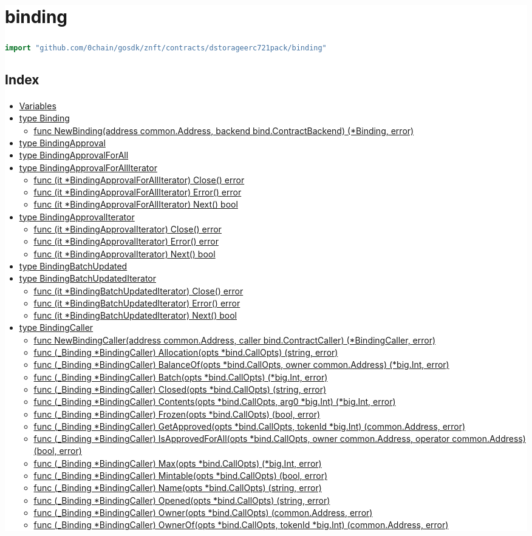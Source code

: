 

# binding

```go
import "github.com/0chain/gosdk/znft/contracts/dstorageerc721pack/binding"
```

## Index

- [Variables](<#variables>)
- [type Binding](<#Binding>)
  - [func NewBinding\(address common.Address, backend bind.ContractBackend\) \(\*Binding, error\)](<#NewBinding>)
- [type BindingApproval](<#BindingApproval>)
- [type BindingApprovalForAll](<#BindingApprovalForAll>)
- [type BindingApprovalForAllIterator](<#BindingApprovalForAllIterator>)
  - [func \(it \*BindingApprovalForAllIterator\) Close\(\) error](<#BindingApprovalForAllIterator.Close>)
  - [func \(it \*BindingApprovalForAllIterator\) Error\(\) error](<#BindingApprovalForAllIterator.Error>)
  - [func \(it \*BindingApprovalForAllIterator\) Next\(\) bool](<#BindingApprovalForAllIterator.Next>)
- [type BindingApprovalIterator](<#BindingApprovalIterator>)
  - [func \(it \*BindingApprovalIterator\) Close\(\) error](<#BindingApprovalIterator.Close>)
  - [func \(it \*BindingApprovalIterator\) Error\(\) error](<#BindingApprovalIterator.Error>)
  - [func \(it \*BindingApprovalIterator\) Next\(\) bool](<#BindingApprovalIterator.Next>)
- [type BindingBatchUpdated](<#BindingBatchUpdated>)
- [type BindingBatchUpdatedIterator](<#BindingBatchUpdatedIterator>)
  - [func \(it \*BindingBatchUpdatedIterator\) Close\(\) error](<#BindingBatchUpdatedIterator.Close>)
  - [func \(it \*BindingBatchUpdatedIterator\) Error\(\) error](<#BindingBatchUpdatedIterator.Error>)
  - [func \(it \*BindingBatchUpdatedIterator\) Next\(\) bool](<#BindingBatchUpdatedIterator.Next>)
- [type BindingCaller](<#BindingCaller>)
  - [func NewBindingCaller\(address common.Address, caller bind.ContractCaller\) \(\*BindingCaller, error\)](<#NewBindingCaller>)
  - [func \(\_Binding \*BindingCaller\) Allocation\(opts \*bind.CallOpts\) \(string, error\)](<#BindingCaller.Allocation>)
  - [func \(\_Binding \*BindingCaller\) BalanceOf\(opts \*bind.CallOpts, owner common.Address\) \(\*big.Int, error\)](<#BindingCaller.BalanceOf>)
  - [func \(\_Binding \*BindingCaller\) Batch\(opts \*bind.CallOpts\) \(\*big.Int, error\)](<#BindingCaller.Batch>)
  - [func \(\_Binding \*BindingCaller\) Closed\(opts \*bind.CallOpts\) \(string, error\)](<#BindingCaller.Closed>)
  - [func \(\_Binding \*BindingCaller\) Contents\(opts \*bind.CallOpts, arg0 \*big.Int\) \(\*big.Int, error\)](<#BindingCaller.Contents>)
  - [func \(\_Binding \*BindingCaller\) Frozen\(opts \*bind.CallOpts\) \(bool, error\)](<#BindingCaller.Frozen>)
  - [func \(\_Binding \*BindingCaller\) GetApproved\(opts \*bind.CallOpts, tokenId \*big.Int\) \(common.Address, error\)](<#BindingCaller.GetApproved>)
  - [func \(\_Binding \*BindingCaller\) IsApprovedForAll\(opts \*bind.CallOpts, owner common.Address, operator common.Address\) \(bool, error\)](<#BindingCaller.IsApprovedForAll>)
  - [func \(\_Binding \*BindingCaller\) Max\(opts \*bind.CallOpts\) \(\*big.Int, error\)](<#BindingCaller.Max>)
  - [func \(\_Binding \*BindingCaller\) Mintable\(opts \*bind.CallOpts\) \(bool, error\)](<#BindingCaller.Mintable>)
  - [func \(\_Binding \*BindingCaller\) Name\(opts \*bind.CallOpts\) \(string, error\)](<#BindingCaller.Name>)
  - [func \(\_Binding \*BindingCaller\) Opened\(opts \*bind.CallOpts\) \(string, error\)](<#BindingCaller.Opened>)
  - [func \(\_Binding \*BindingCaller\) Owner\(opts \*bind.CallOpts\) \(common.Address, error\)](<#BindingCaller.Owner>)
  - [func \(\_Binding \*BindingCaller\) OwnerOf\(opts \*bind.CallOpts, tokenId \*big.Int\) \(common.Address, error\)](<#BindingCaller.OwnerOf>)